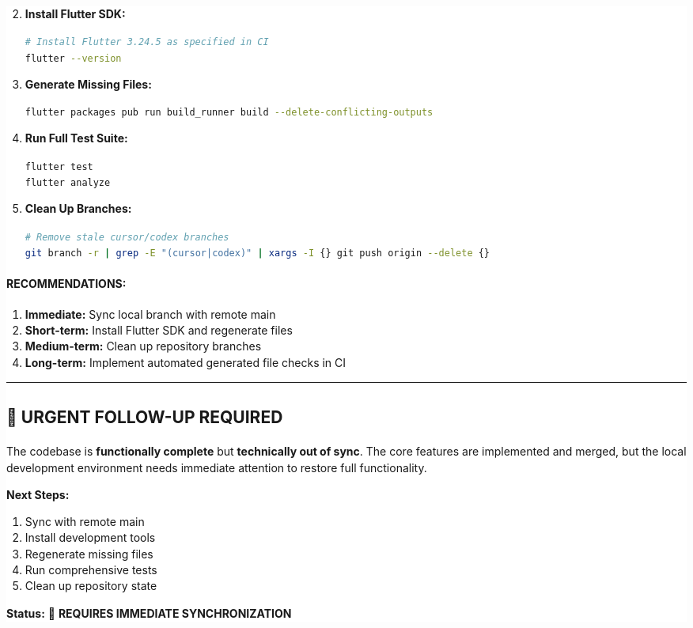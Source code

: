 2. **Install Flutter SDK:**
   ```bash
   # Install Flutter 3.24.5 as specified in CI
   flutter --version
   ```

3. **Generate Missing Files:**
   ```bash
   flutter packages pub run build_runner build --delete-conflicting-outputs
   ```

4. **Run Full Test Suite:**
   ```bash
   flutter test
   flutter analyze
   ```

5. **Clean Up Branches:**
   ```bash
   # Remove stale cursor/codex branches
   git branch -r | grep -E "(cursor|codex)" | xargs -I {} git push origin --delete {}
   ```

#### **RECOMMENDATIONS:**
1. **Immediate:** Sync local branch with remote main
2. **Short-term:** Install Flutter SDK and regenerate files
3. **Medium-term:** Clean up repository branches
4. **Long-term:** Implement automated generated file checks in CI

---

## 🚨 **URGENT FOLLOW-UP REQUIRED**

The codebase is **functionally complete** but **technically out of sync**. The core features are implemented and merged, but the local development environment needs immediate attention to restore full functionality.

**Next Steps:**
1. Sync with remote main
2. Install development tools
3. Regenerate missing files
4. Run comprehensive tests
5. Clean up repository state

**Status:** 🔄 **REQUIRES IMMEDIATE SYNCHRONIZATION**